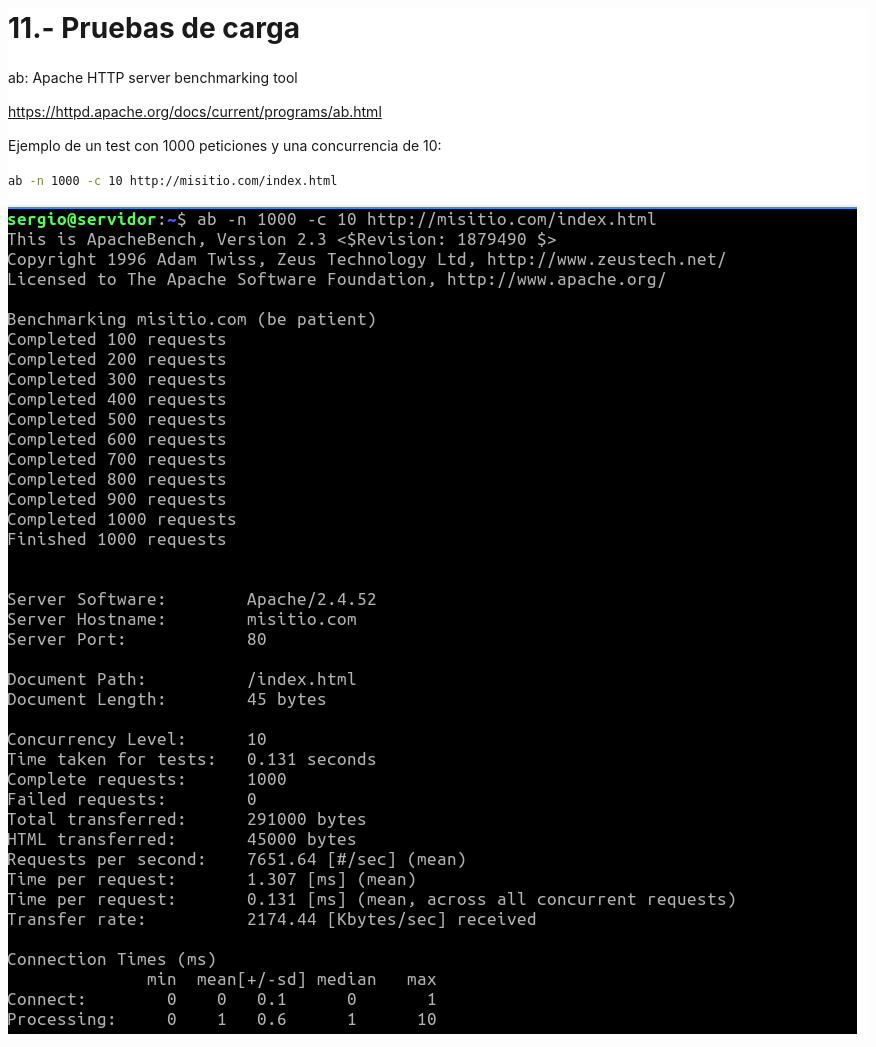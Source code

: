 
# 11.- Pruebas de carga

ab: Apache HTTP server benchmarking tool

https://httpd.apache.org/docs/current/programs/ab.html

Ejemplo de un test con 1000 peticiones y una concurrencia de 10:

```bash
ab -n 1000 -c 10 http://misitio.com/index.html
```

![pruebas](./imagenes/img158.png)